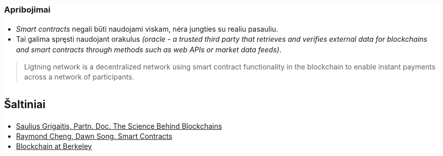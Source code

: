 ### Apribojimai

* _Smart contracts_ negali būti naudojami viskam, nėra jungties su realiu pasauliu.
* Tai galima spręsti naudojant orakulus _(oracle - a trusted third party that retrieves and verifies external data for blockchains and smart contracts through methods such as web APIs or market data feeds)_.

> Ligtning network is a decentralized network using smart contract functionality in the blockchain to enable instant payments across a network of participants.

## Šaltiniai

* [Saulius Grigaitis, Partn. Doc. The Science Behind Blockchains](http://slides.com/saulius/byzantine-fault-tolerance-in-blockchains-6-9)
* [Raymond Cheng, Dawn Song. Smart Contracts](https://berkeley-blockchain.github.io/cs294-144-s18/assets/docs/02-smartcontracts-jan-29-2018-v2.pdf)
* [Blockchain at Berkeley](https://www.youtube.com/channel/UC5sgoRfoSp3jeX4DEqKLwKg)
